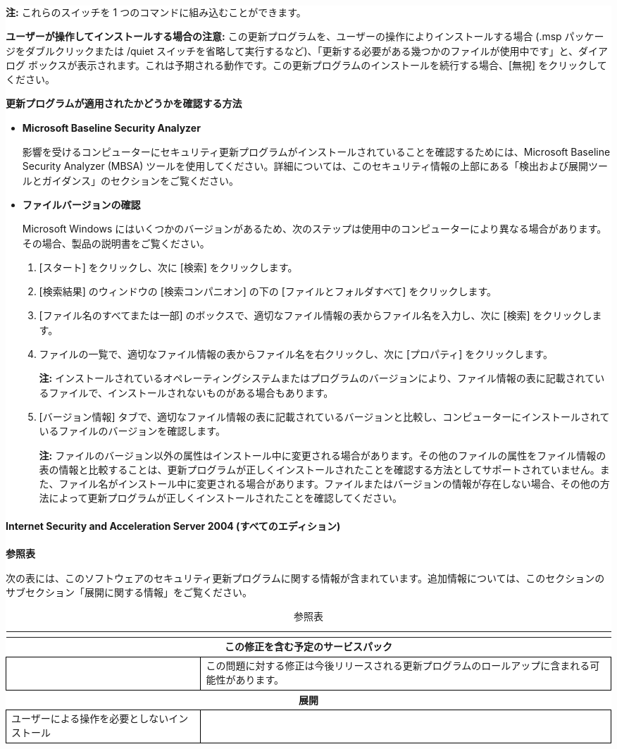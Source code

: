 **注:** これらのスイッチを 1 つのコマンドに組み込むことができます。

**ユーザーが操作してインストールする場合の注意:** この更新プログラムを、ユーザーの操作によりインストールする場合 (.msp パッケージをダブルクリックまたは /quiet スイッチを省略して実行するなど)、「更新する必要がある幾つかのファイルが使用中です」と、ダイアログ ボックスが表示されます。これは予期される動作です。この更新プログラムのインストールを続行する場合、\[無視\] をクリックしてください。

**更新プログラムが適用されたかどうかを確認する方法**

-   **Microsoft Baseline Security Analyzer**

    影響を受けるコンピューターにセキュリティ更新プログラムがインストールされていることを確認するためには、Microsoft Baseline Security Analyzer (MBSA) ツールを使用してください。詳細については、このセキュリティ情報の上部にある「検出および展開ツールとガイダンス」のセクションをご覧ください。

-   **ファイルバージョンの確認**

    Microsoft Windows にはいくつかのバージョンがあるため、次のステップは使用中のコンピューターにより異なる場合があります。その場合、製品の説明書をご覧ください。

    1.  \[スタート\] をクリックし、次に \[検索\] をクリックします。
    2.  \[検索結果\] のウィンドウの \[検索コンパニオン\] の下の \[ファイルとフォルダすべて\] をクリックします。
    3.  \[ファイル名のすべてまたは一部\] のボックスで、適切なファイル情報の表からファイル名を入力し、次に \[検索\] をクリックします。
    4.  ファイルの一覧で、適切なファイル情報の表からファイル名を右クリックし、次に \[プロパティ\] をクリックします。

        **注:** インストールされているオペレーティングシステムまたはプログラムのバージョンにより、ファイル情報の表に記載されているファイルで、インストールされないものがある場合もあります。

    5.  \[バージョン情報\] タブで、適切なファイル情報の表に記載されているバージョンと比較し、コンピューターにインストールされているファイルのバージョンを確認します。

        **注:** ファイルのバージョン以外の属性はインストール中に変更される場合があります。その他のファイルの属性をファイル情報の表の情報と比較することは、更新プログラムが正しくインストールされたことを確認する方法としてサポートされていません。また、ファイル名がインストール中に変更される場合があります。ファイルまたはバージョンの情報が存在しない場合、その他の方法によって更新プログラムが正しくインストールされたことを確認してください。

#### Internet Security and Acceleration Server 2004 (すべてのエディション)

**参照表**

次の表には、このソフトウェアのセキュリティ更新プログラムに関する情報が含まれています。追加情報については、このセクションのサブセクション「展開に関する情報」をご覧ください。

<table class="dataTable">
<caption>
参照表
</caption>
<tr class="thead">
<th>
</th>
<th>
</th>
</tr>
<tr>
<th colspan="2">
この修正を含む予定のサービスパック
</th>
</tr>
<tr>
<td style="border:1px solid black;">
</td>
<td style="border:1px solid black;">
この問題に対する修正は今後リリースされる更新プログラムのロールアップに含まれる可能性があります。
</td>
</tr>
<tr>
<th colspan="2">
展開
</th>
</tr>
<tr class="alternateRow">
<td style="border:1px solid black;">
ユーザーによる操作を必要としないインストール
</td>
<td style="border:1px solid black;">